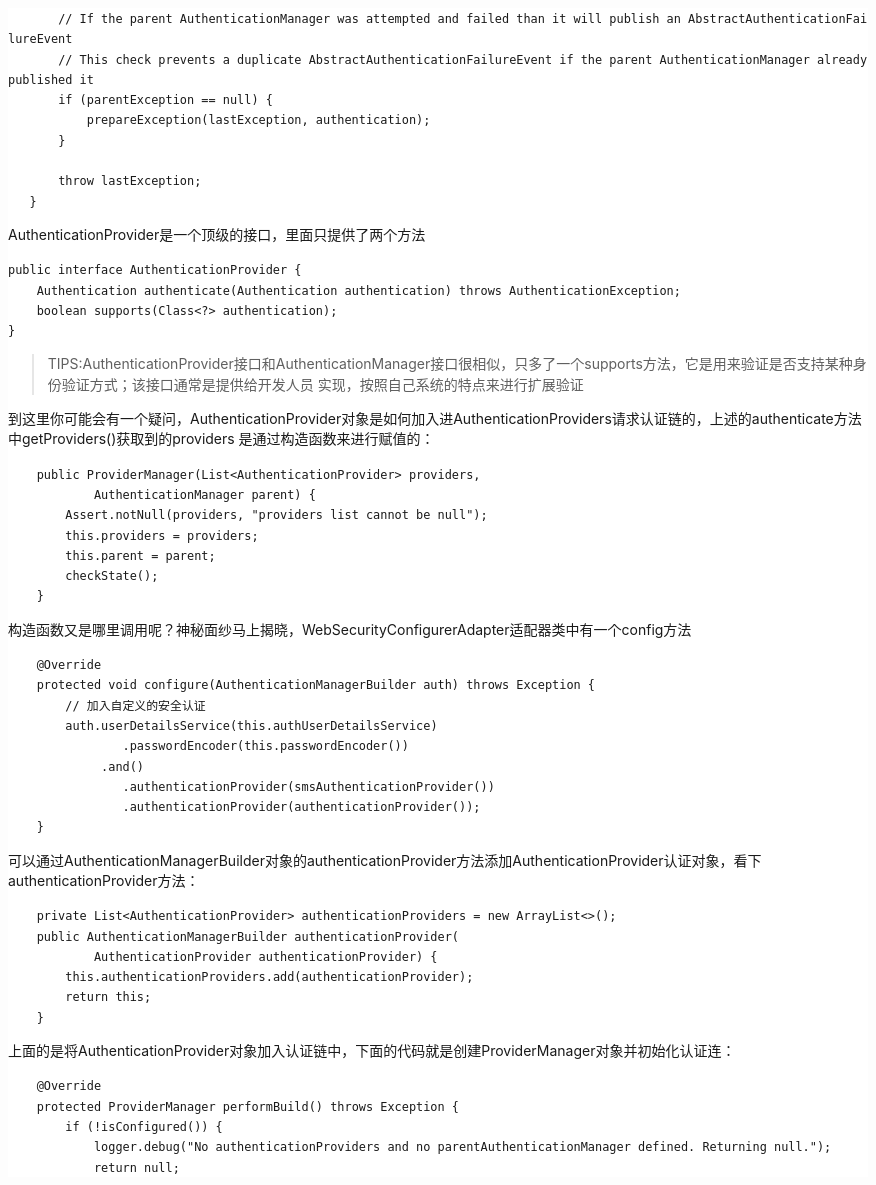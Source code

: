  ```
 		// If the parent AuthenticationManager was attempted and failed than it will publish an AbstractAuthenticationFailureEvent
 		// This check prevents a duplicate AbstractAuthenticationFailureEvent if the parent AuthenticationManager already published it
 		if (parentException == null) {
 			prepareException(lastException, authentication);
 		}
 
 		throw lastException;
 	}
 ```

AuthenticationProvider是一个顶级的接口，里面只提供了两个方法
```
public interface AuthenticationProvider {
	Authentication authenticate(Authentication authentication) throws AuthenticationException;
	boolean supports(Class<?> authentication);
}
```
>TIPS:AuthenticationProvider接口和AuthenticationManager接口很相似，只多了一个supports方法，它是用来验证是否支持某种身份验证方式；该接口通常是提供给开发人员
实现，按照自己系统的特点来进行扩展验证


到这里你可能会有一个疑问，AuthenticationProvider对象是如何加入进AuthenticationProviders请求认证链的，上述的authenticate方法中getProviders()获取到的providers
是通过构造函数来进行赋值的：
```
	public ProviderManager(List<AuthenticationProvider> providers,
			AuthenticationManager parent) {
		Assert.notNull(providers, "providers list cannot be null");
		this.providers = providers;
		this.parent = parent;
		checkState();
	}
```
构造函数又是哪里调用呢？神秘面纱马上揭晓，WebSecurityConfigurerAdapter适配器类中有一个config方法
```
    @Override
    protected void configure(AuthenticationManagerBuilder auth) throws Exception {
        // 加入自定义的安全认证
        auth.userDetailsService(this.authUserDetailsService)
                .passwordEncoder(this.passwordEncoder())
             .and()
                .authenticationProvider(smsAuthenticationProvider())
                .authenticationProvider(authenticationProvider());
    }
```
可以通过AuthenticationManagerBuilder对象的authenticationProvider方法添加AuthenticationProvider认证对象，看下authenticationProvider方法：
```
    private List<AuthenticationProvider> authenticationProviders = new ArrayList<>();
	public AuthenticationManagerBuilder authenticationProvider(
			AuthenticationProvider authenticationProvider) {
		this.authenticationProviders.add(authenticationProvider);
		return this;
	}
```
上面的是将AuthenticationProvider对象加入认证链中，下面的代码就是创建ProviderManager对象并初始化认证连：
```
	@Override
	protected ProviderManager performBuild() throws Exception {
		if (!isConfigured()) {
			logger.debug("No authenticationProviders and no parentAuthenticationManager defined. Returning null.");
			return null;
```